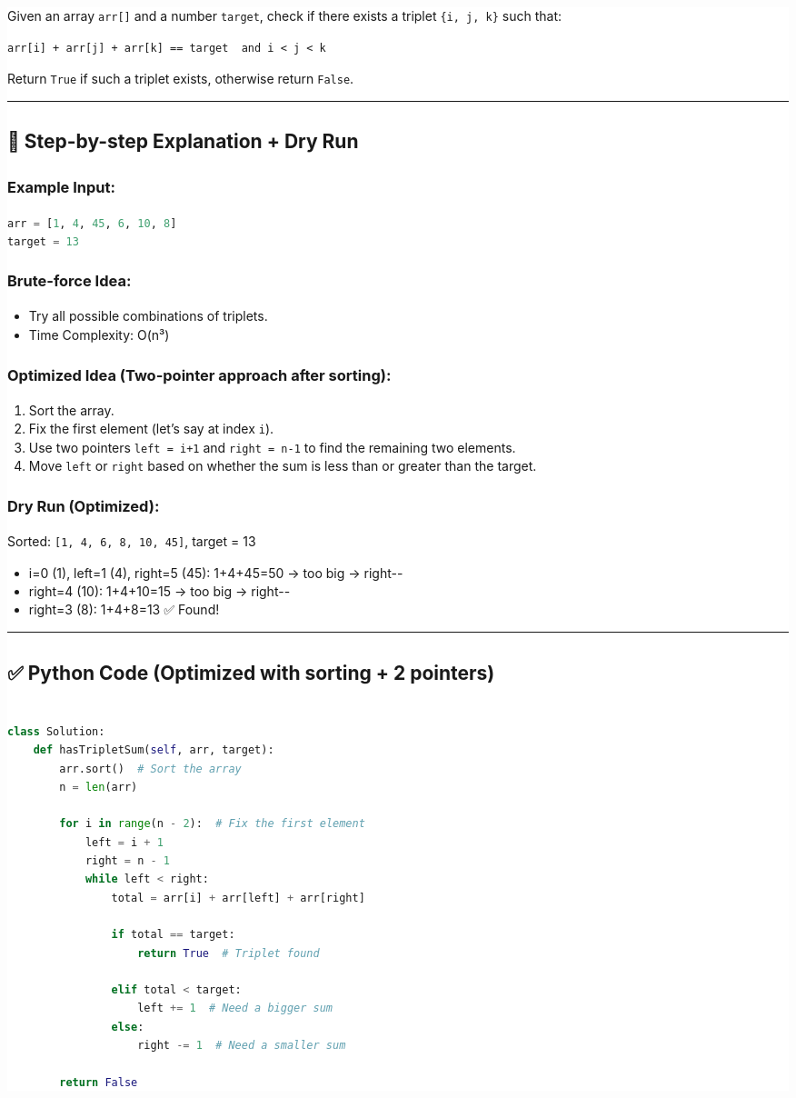 Given an array `arr[]` and a number `target`, check if there exists a triplet `{i, j, k}` such that:

```
arr[i] + arr[j] + arr[k] == target  and i < j < k
```

Return `True` if such a triplet exists, otherwise return `False`.

---

## 🧠 Step-by-step Explanation + Dry Run

### Example Input:

```python
arr = [1, 4, 45, 6, 10, 8]
target = 13
```

### Brute-force Idea:

* Try all possible combinations of triplets.
* Time Complexity: O(n³)

### Optimized Idea (Two-pointer approach after sorting):

1. Sort the array.
2. Fix the first element (let’s say at index `i`).
3. Use two pointers `left = i+1` and `right = n-1` to find the remaining two elements.
4. Move `left` or `right` based on whether the sum is less than or greater than the target.

### Dry Run (Optimized):

Sorted: `[1, 4, 6, 8, 10, 45]`, target = 13

* i=0 (1), left=1 (4), right=5 (45): 1+4+45=50 → too big → right--
* right=4 (10): 1+4+10=15 → too big → right--
* right=3 (8): 1+4+8=13 ✅ Found!

---

## ✅ Python Code (Optimized with sorting + 2 pointers)

```python

class Solution:
    def hasTripletSum(self, arr, target):
        arr.sort()  # Sort the array
        n = len(arr)

        for i in range(n - 2):  # Fix the first element
            left = i + 1
            right = n - 1
            while left < right:
                total = arr[i] + arr[left] + arr[right]

                if total == target:
                    return True  # Triplet found

                elif total < target:
                    left += 1  # Need a bigger sum
                else:
                    right -= 1  # Need a smaller sum

        return False
```
